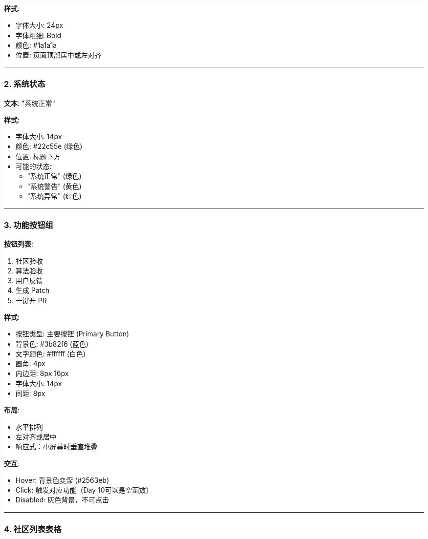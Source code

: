 **样式**:
- 字体大小: 24px
- 字体粗细: Bold
- 颜色: #1a1a1a
- 位置: 页面顶部居中或左对齐

---

### 2. 系统状态

**文本**: "系统正常"

**样式**:
- 字体大小: 14px
- 颜色: #22c55e (绿色)
- 位置: 标题下方
- 可能的状态:
  - "系统正常" (绿色)
  - "系统警告" (黄色)
  - "系统异常" (红色)

---

### 3. 功能按钮组

**按钮列表**:
1. 社区验收
2. 算法验收
3. 用户反馈
4. 生成 Patch
5. 一键开 PR

**样式**:
- 按钮类型: 主要按钮 (Primary Button)
- 背景色: #3b82f6 (蓝色)
- 文字颜色: #ffffff (白色)
- 圆角: 4px
- 内边距: 8px 16px
- 字体大小: 14px
- 间距: 8px

**布局**:
- 水平排列
- 左对齐或居中
- 响应式：小屏幕时垂直堆叠

**交互**:
- Hover: 背景色变深 (#2563eb)
- Click: 触发对应功能（Day 10可以是空函数）
- Disabled: 灰色背景，不可点击

---

### 4. 社区列表表格
